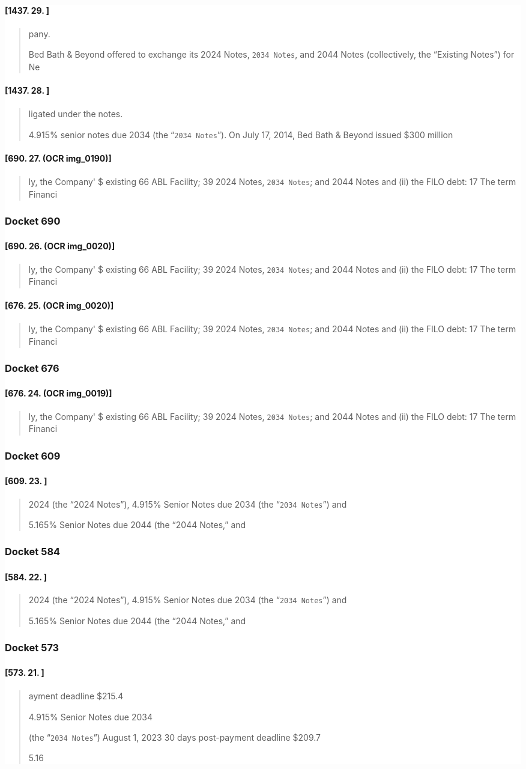 #### [1437. 29. ]
> pany.
> 
> Bed Bath & Beyond offered to exchange its 2024 Notes, `2034 Notes`, and 2044 Notes \(collectively, the “Existing Notes”\) for Ne

#### [1437. 28. ]
> ligated under the notes.
> 
> 4.915% senior notes due 2034 \(the “`2034 Notes`”\). On July 17, 2014, Bed Bath & Beyond issued \$300 million

#### [690. 27. (OCR img_0190)]
> ly, the Company' \$ existing 66 ABL Facility; 39 2024 Notes, `2034 Notes`; and 2044 Notes and \(ii\) the FILO debt: 17 The term Financi

### Docket 690

#### [690. 26. (OCR img_0020)]
> ly, the Company' \$ existing 66 ABL Facility; 39 2024 Notes, `2034 Notes`; and 2044 Notes and \(ii\) the FILO debt: 17 The term Financi

#### [676. 25. (OCR img_0020)]
> ly, the Company' \$ existing 66 ABL Facility; 39 2024 Notes, `2034 Notes`; and 2044 Notes and \(ii\) the FILO debt: 17 The term Financi

### Docket 676

#### [676. 24. (OCR img_0019)]
> ly, the Company' \$ existing 66 ABL Facility; 39 2024 Notes, `2034 Notes`; and 2044 Notes and \(ii\) the FILO debt: 17 The term Financi

### Docket 609

#### [609. 23. ]
> 2024 \(the “2024 Notes”\), 4.915% Senior Notes due 2034 \(the “`2034 Notes`”\) and 
> 
> 5.165% Senior Notes due 2044 \(the “2044 Notes,” and

### Docket 584

#### [584. 22. ]
> 2024 \(the “2024 Notes”\), 4.915% Senior Notes due 2034 \(the “`2034 Notes`”\) and 
> 
> 5.165% Senior Notes due 2044 \(the “2044 Notes,” and

### Docket 573

#### [573. 21. ]
> ayment deadline \$215.4 
> 
> 4.915% Senior Notes due 2034 
> 
> \(the “`2034 Notes`”\) August 1, 2023 30 days post-payment deadline \$209.7 
> 
> 5.16
